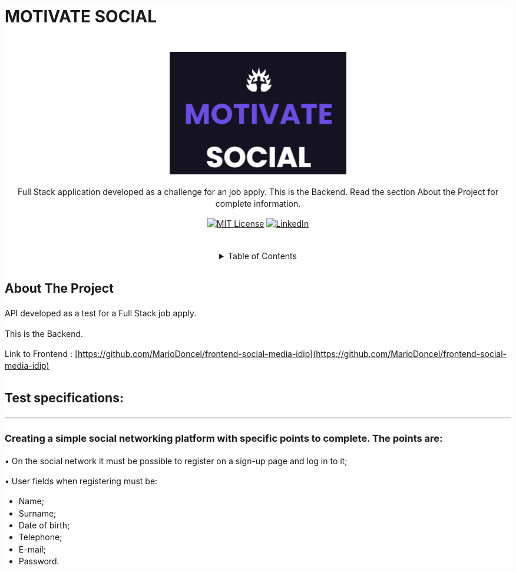 
<h1> MOTIVATE SOCIAL</h1> <br>
<div align="center">
  
  <img src="assets/Motivate-social.png" alt="Logo" width="300px">
<br>

Full Stack application developed as a challenge for an job apply. This is the Backend. Read the section About the Project for complete information. 
  

[![MIT License][license-shield]](https://github.com/MarioDoncel/backend-social-media-idip/blob/main/LICENSE)
[![LinkedIn][linkedin-shield]](https://www.linkedin.com/in/marioadoncel/)

<br />


<details><summary>Table of Contents</summary></details>
</div>


## **About The Project**
API developed as a test for a Full Stack job apply. 

This is the Backend.

Link to Frontend : 
[https://github.com/MarioDoncel/frontend-social-media-idip](https://github.com/MarioDoncel/frontend-social-media-idip)

## **Test specifications:**
<hr>

### Creating a simple social networking platform with specific points to complete. The points are:

• On the social network it must be possible to register on a sign-up page and log in to it;

• User fields when registering must be:
-  Name;
-  Surname;
- Date of birth;
-  Telephone;
- E-mail;
- Password.


[contributors-shield]: https://img.shields.io/github/contributors/othneildrew/Best-README-Template.svg?style=for-the-badge
[contributors-url]: https://github.com/othneildrew/Best-README-Template/graphs/contributors
[forks-shield]: https://img.shields.io/github/forks/othneildrew/Best-README-Template.svg?style=for-the-badge
[forks-url]: https://github.com/othneildrew/Best-README-Template/network/members
[stars-shield]: https://img.shields.io/github/stars/othneildrew/Best-README-Template.svg?style=for-the-badge
[stars-url]: https://github.com/othneildrew/Best-README-Template/stargazers
[issues-shield]: https://img.shields.io/github/issues/othneildrew/Best-README-Template.svg?style=for-the-badge
[issues-url]: https://github.com/othneildrew/Best-README-Template/issues
[license-shield]: https://img.shields.io/github/license/othneildrew/Best-README-Template.svg?style=for-the-badge
[license-url]: https://github.com/othneildrew/Best-README-Template/blob/master/LICENSE.txt
[linkedin-shield]: https://img.shields.io/badge/-LinkedIn-black.svg?style=for-the-badge&logo=linkedin&colorB=555
[linkedin-url]: https://linkedin.com/in/othneildrew
[product-screenshot]: images/screenshot.png